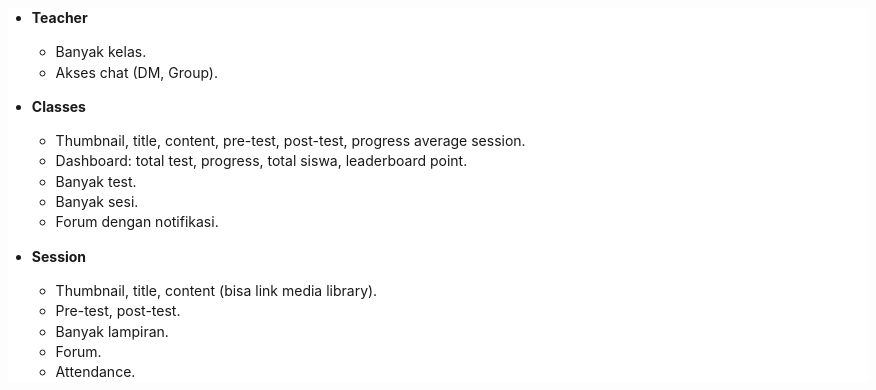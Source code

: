 - **Teacher**
  - Banyak kelas.
  - Akses chat (DM, Group).

- **Classes**
  - Thumbnail, title, content, pre-test, post-test, progress average session.
  - Dashboard: total test, progress, total siswa, leaderboard point.
  - Banyak test.
  - Banyak sesi.
  - Forum dengan notifikasi.

- **Session**
  - Thumbnail, title, content (bisa link media library).
  - Pre-test, post-test.
  - Banyak lampiran.
  - Forum.
  - Attendance.

